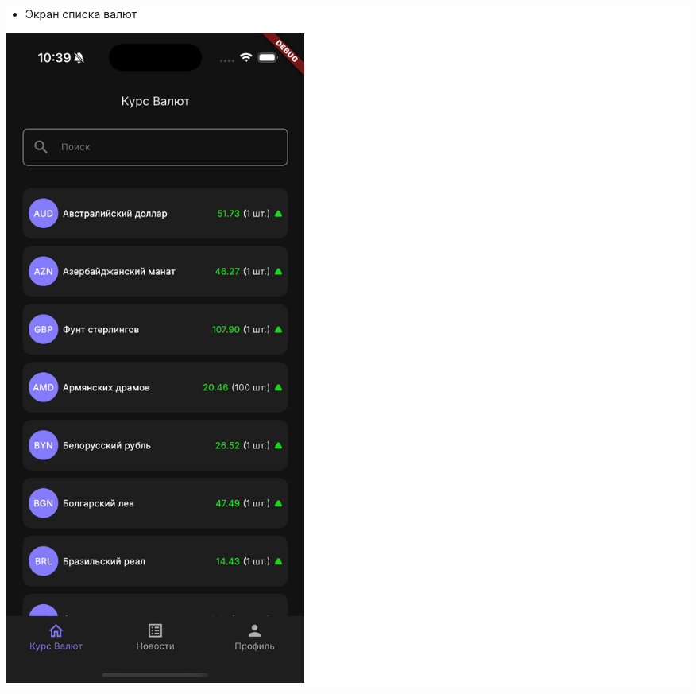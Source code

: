 - Экран списка валют

<img src="images/dark_currency_list_page.png" alt="Dark Currency List Page" width="375"/>
